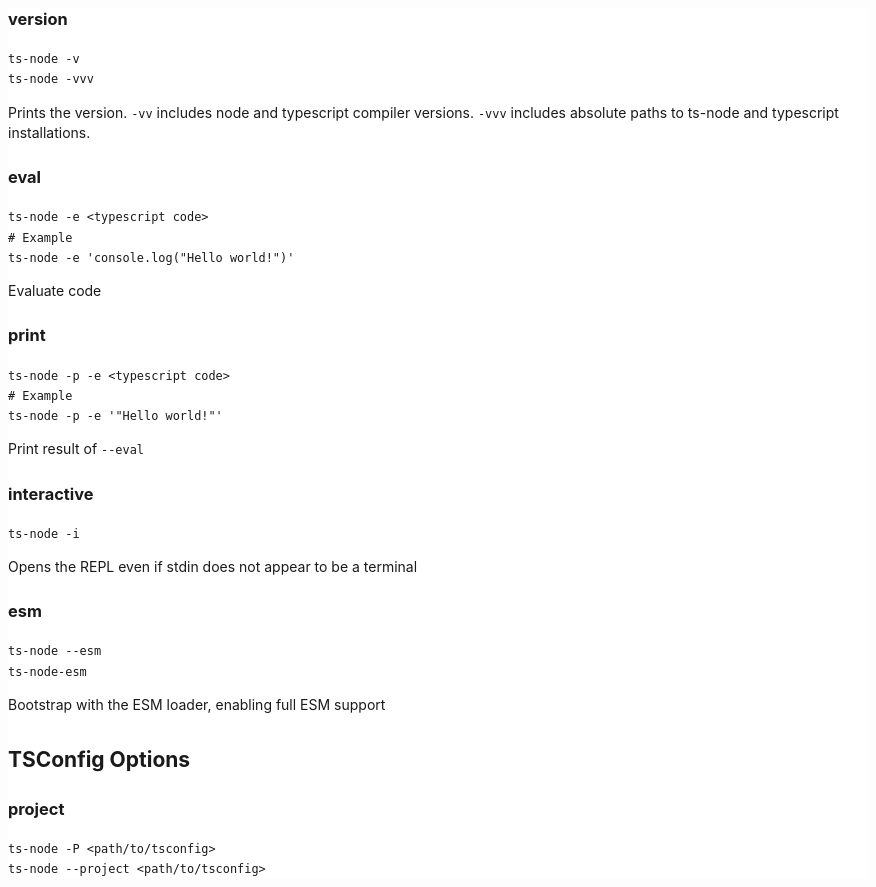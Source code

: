 ### version

```shell
ts-node -v
ts-node -vvv
```

Prints the version. `-vv` includes node and typescript compiler versions.  `-vvv` includes absolute paths to ts-node and
typescript installations.

### eval

```shell
ts-node -e <typescript code>
# Example
ts-node -e 'console.log("Hello world!")'
```

Evaluate code

### print

```shell
ts-node -p -e <typescript code>
# Example
ts-node -p -e '"Hello world!"'
```

Print result of `--eval`

### interactive

```shell
ts-node -i
```

Opens the REPL even if stdin does not appear to be a terminal

### esm

```shell
ts-node --esm
ts-node-esm
```

Bootstrap with the ESM loader, enabling full ESM support

## TSConfig Options

### project

```shell
ts-node -P <path/to/tsconfig>
ts-node --project <path/to/tsconfig>
```
